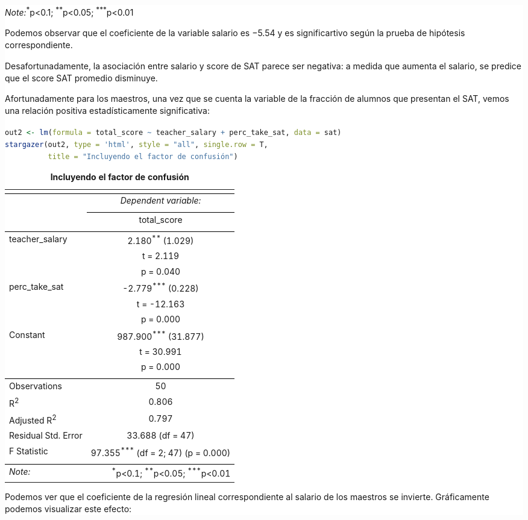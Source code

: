 <tr><td colspan="2" style="border-bottom: 1px solid black"></td></tr><tr><td style="text-align:left"><em>Note:</em></td><td style="text-align:right"><sup>*</sup>p<0.1; <sup>**</sup>p<0.05; <sup>***</sup>p<0.01</td></tr>
</table>

<p class="espacio">
</p>

Podemos observar que el coeficiente de la variable salario es $-5.54$ y es significartivo según la prueba de hipótesis correspondiente.

Desafortunadamente, la asociación entre salario y score de SAT parece ser negativa: a medida que aumenta el salario, se predice que el score SAT promedio disminuye.

Afortunadamente para los maestros, una vez que se cuenta la variable de la fracción de alumnos que presentan el SAT, vemos una relación positiva estadísticamente significativa:


```r
out2 <- lm(formula = total_score ~ teacher_salary + perc_take_sat, data = sat)
stargazer(out2, type = 'html', style = "all", single.row = T,
          title = "Incluyendo el factor de confusión")
```


<table style="text-align:center"><caption><strong>Incluyendo el factor de confusión</strong></caption>
<tr><td colspan="2" style="border-bottom: 1px solid black"></td></tr><tr><td style="text-align:left"></td><td><em>Dependent variable:</em></td></tr>
<tr><td></td><td colspan="1" style="border-bottom: 1px solid black"></td></tr>
<tr><td style="text-align:left"></td><td>total_score</td></tr>
<tr><td colspan="2" style="border-bottom: 1px solid black"></td></tr><tr><td style="text-align:left">teacher_salary</td><td>2.180<sup>**</sup> (1.029)</td></tr>
<tr><td style="text-align:left"></td><td>t = 2.119</td></tr>
<tr><td style="text-align:left"></td><td>p = 0.040</td></tr>
<tr><td style="text-align:left">perc_take_sat</td><td>-2.779<sup>***</sup> (0.228)</td></tr>
<tr><td style="text-align:left"></td><td>t = -12.163</td></tr>
<tr><td style="text-align:left"></td><td>p = 0.000</td></tr>
<tr><td style="text-align:left">Constant</td><td>987.900<sup>***</sup> (31.877)</td></tr>
<tr><td style="text-align:left"></td><td>t = 30.991</td></tr>
<tr><td style="text-align:left"></td><td>p = 0.000</td></tr>
<tr><td colspan="2" style="border-bottom: 1px solid black"></td></tr><tr><td style="text-align:left">Observations</td><td>50</td></tr>
<tr><td style="text-align:left">R<sup>2</sup></td><td>0.806</td></tr>
<tr><td style="text-align:left">Adjusted R<sup>2</sup></td><td>0.797</td></tr>
<tr><td style="text-align:left">Residual Std. Error</td><td>33.688 (df = 47)</td></tr>
<tr><td style="text-align:left">F Statistic</td><td>97.355<sup>***</sup> (df = 2; 47) (p = 0.000)</td></tr>
<tr><td colspan="2" style="border-bottom: 1px solid black"></td></tr><tr><td style="text-align:left"><em>Note:</em></td><td style="text-align:right"><sup>*</sup>p<0.1; <sup>**</sup>p<0.05; <sup>***</sup>p<0.01</td></tr>
</table>

Podemos ver que el coeficiente de la regresión lineal correspondiente al salario de los maestros se invierte. Gráficamente podemos visualizar este efecto:
